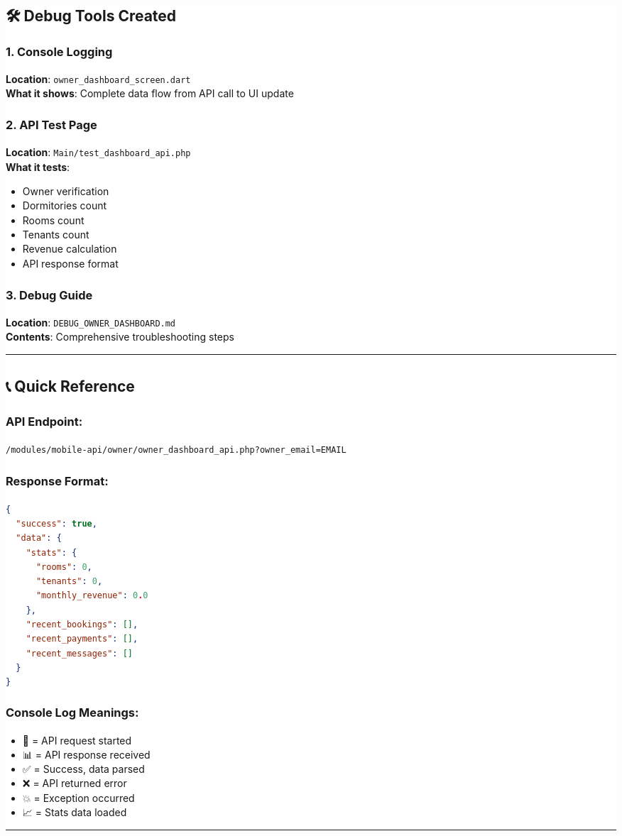 ## 🛠️ Debug Tools Created

### 1. Console Logging
**Location**: `owner_dashboard_screen.dart`  
**What it shows**: Complete data flow from API call to UI update

### 2. API Test Page
**Location**: `Main/test_dashboard_api.php`  
**What it tests**: 
- Owner verification
- Dormitories count
- Rooms count
- Tenants count
- Revenue calculation
- API response format

### 3. Debug Guide
**Location**: `DEBUG_OWNER_DASHBOARD.md`  
**Contents**: Comprehensive troubleshooting steps

---

## 📞 Quick Reference

### API Endpoint:
```
/modules/mobile-api/owner/owner_dashboard_api.php?owner_email=EMAIL
```

### Response Format:
```json
{
  "success": true,
  "data": {
    "stats": {
      "rooms": 0,
      "tenants": 0,
      "monthly_revenue": 0.0
    },
    "recent_bookings": [],
    "recent_payments": [],
    "recent_messages": []
  }
}
```

### Console Log Meanings:
- 🔄 = API request started
- 📊 = API response received
- ✅ = Success, data parsed
- ❌ = API returned error
- 💥 = Exception occurred
- 📈 = Stats data loaded

---